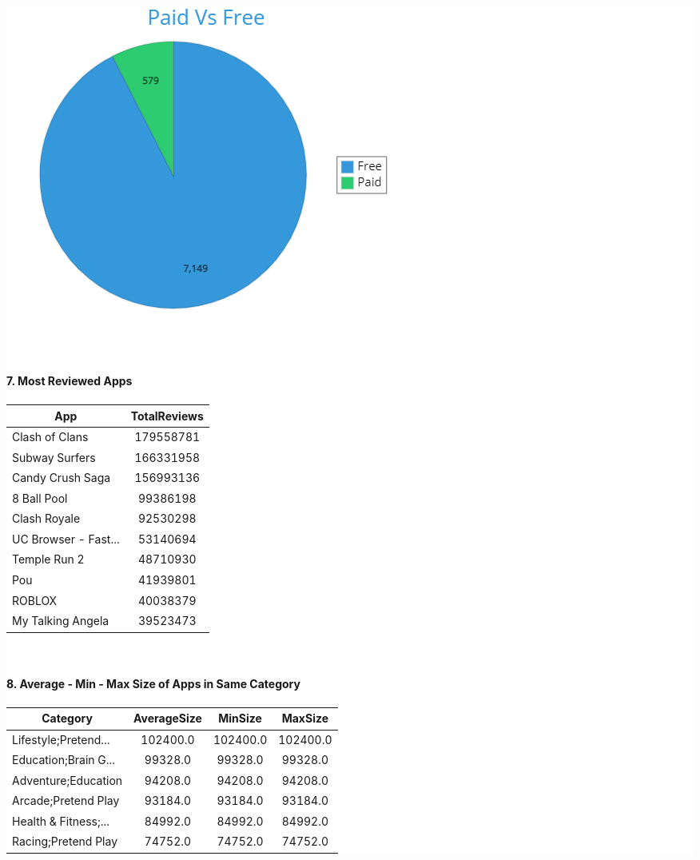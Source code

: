 ![alt text](https://github.com/mazen201/google-play-store-analytics/blob/main/charts/Paid%20Vs%20Free.png?raw=true "Free Vs Paid")

<br />

#### 7.	Most Reviewed Apps <a name="7most-reviewed-apps"/>

|                 App|TotalReviews|
| ------------------ |:---------------:|
|      Clash of Clans|   179558781|
|      Subway Surfers|   166331958|
|    Candy Crush Saga|   156993136|
|         8 Ball Pool|    99386198|
|        Clash Royale|    92530298|
|UC Browser - Fast...|    53140694|
|        Temple Run 2|    48710930|
|                 Pou|    41939801|
|              ROBLOX|    40038379|
|   My Talking Angela|    39523473|

<br />

#### 8.	Average - Min - Max Size of Apps in Same Category <a name="8average---min---max-size-of-apps-in-same-category"/>

|            Category|      AverageSize| MinSize| MaxSize|
| ------------------ |:---------------:|:---------:|:----------:|
|Lifestyle;Pretend...|         102400.0|102400.0|102400.0|
|Education;Brain G...|          99328.0| 99328.0| 99328.0|
| Adventure;Education|          94208.0| 94208.0| 94208.0|
| Arcade;Pretend Play|          93184.0| 93184.0| 93184.0|
|Health & Fitness;...|          84992.0| 84992.0| 84992.0|
| Racing;Pretend Play|          74752.0| 74752.0| 74752.0|